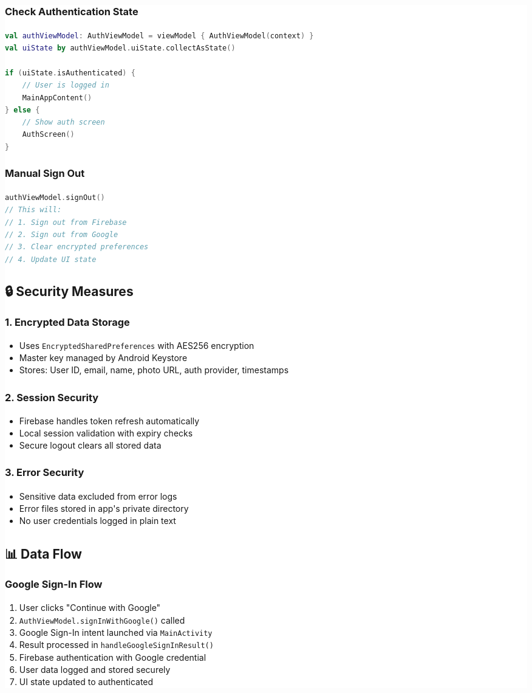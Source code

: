 ### **Check Authentication State**
```kotlin
val authViewModel: AuthViewModel = viewModel { AuthViewModel(context) }
val uiState by authViewModel.uiState.collectAsState()

if (uiState.isAuthenticated) {
    // User is logged in
    MainAppContent()
} else {
    // Show auth screen
    AuthScreen()
}
```

### **Manual Sign Out**
```kotlin
authViewModel.signOut()
// This will:
// 1. Sign out from Firebase
// 2. Sign out from Google
// 3. Clear encrypted preferences
// 4. Update UI state
```

## 🔒 **Security Measures**

### **1. Encrypted Data Storage**
- Uses `EncryptedSharedPreferences` with AES256 encryption
- Master key managed by Android Keystore
- Stores: User ID, email, name, photo URL, auth provider, timestamps

### **2. Session Security**
- Firebase handles token refresh automatically
- Local session validation with expiry checks
- Secure logout clears all stored data

### **3. Error Security**
- Sensitive data excluded from error logs
- Error files stored in app's private directory
- No user credentials logged in plain text

## 📊 **Data Flow**

### **Google Sign-In Flow**
1. User clicks "Continue with Google"
2. `AuthViewModel.signInWithGoogle()` called
3. Google Sign-In intent launched via `MainActivity`
4. Result processed in `handleGoogleSignInResult()`
5. Firebase authentication with Google credential
6. User data logged and stored securely
7. UI state updated to authenticated

